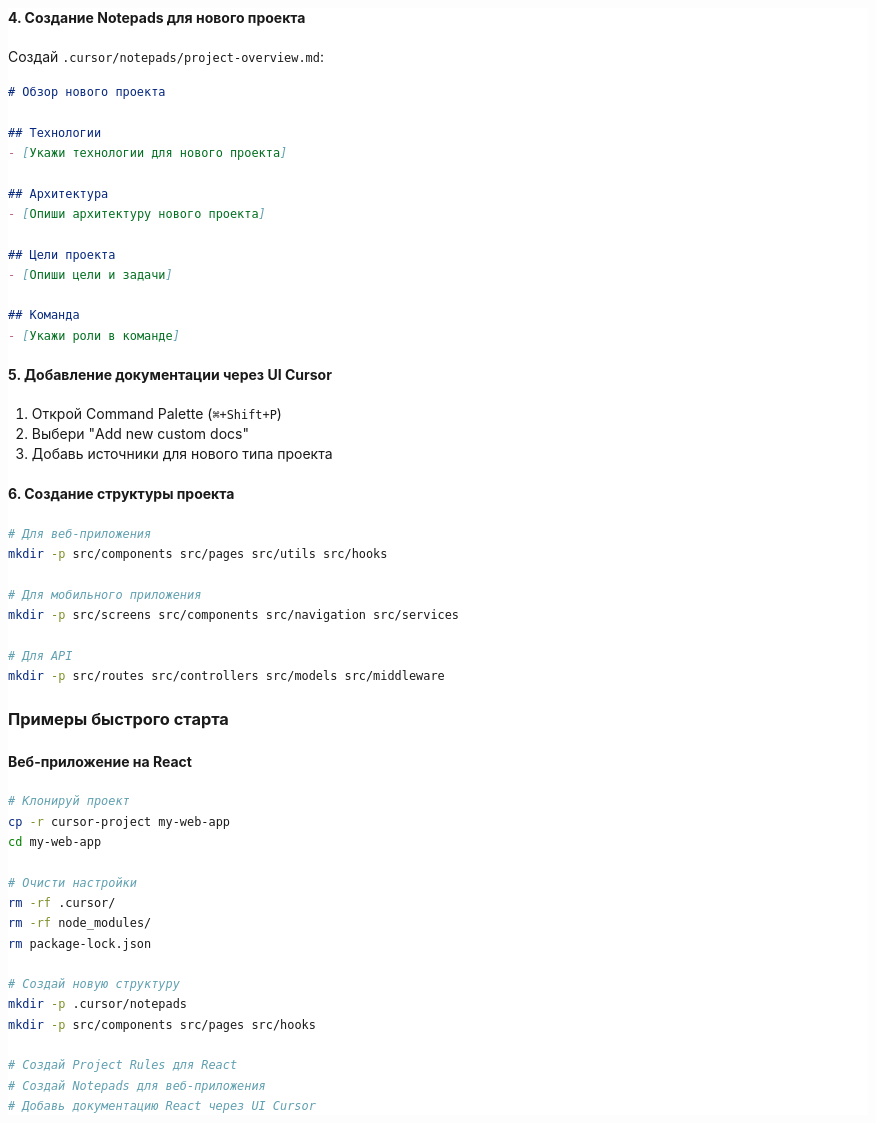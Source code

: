 #### 4. Создание Notepads для нового проекта
Создай `.cursor/notepads/project-overview.md`:
```markdown
# Обзор нового проекта

## Технологии
- [Укажи технологии для нового проекта]

## Архитектура
- [Опиши архитектуру нового проекта]

## Цели проекта
- [Опиши цели и задачи]

## Команда
- [Укажи роли в команде]
```

#### 5. Добавление документации через UI Cursor
1. Открой Command Palette (`⌘+Shift+P`)
2. Выбери "Add new custom docs"
3. Добавь источники для нового типа проекта

#### 6. Создание структуры проекта
```bash
# Для веб-приложения
mkdir -p src/components src/pages src/utils src/hooks

# Для мобильного приложения
mkdir -p src/screens src/components src/navigation src/services

# Для API
mkdir -p src/routes src/controllers src/models src/middleware
```

### Примеры быстрого старта

#### Веб-приложение на React
```bash
# Клонируй проект
cp -r cursor-project my-web-app
cd my-web-app

# Очисти настройки
rm -rf .cursor/
rm -rf node_modules/
rm package-lock.json

# Создай новую структуру
mkdir -p .cursor/notepads
mkdir -p src/components src/pages src/hooks

# Создай Project Rules для React
# Создай Notepads для веб-приложения
# Добавь документацию React через UI Cursor
```
